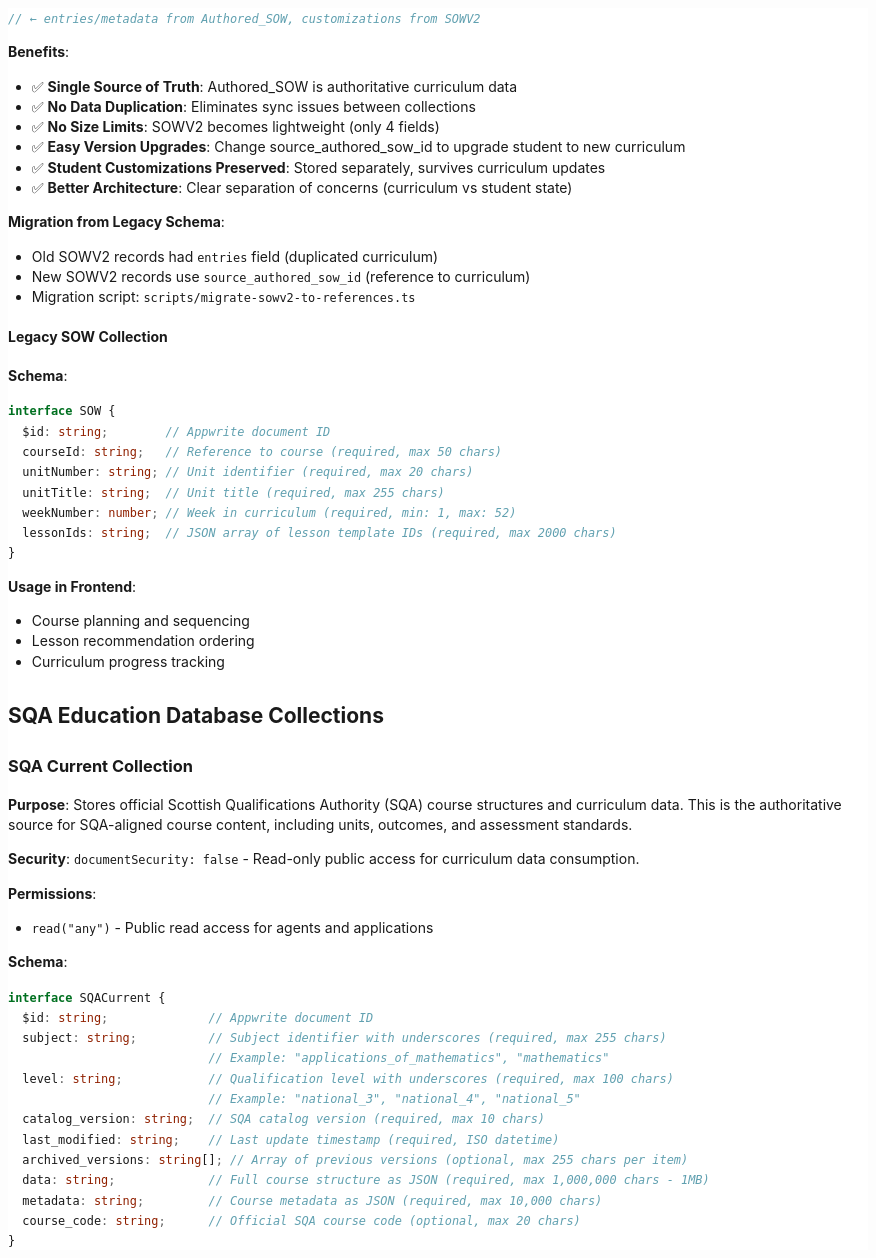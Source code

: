 ```typescript
// ← entries/metadata from Authored_SOW, customizations from SOWV2
```

**Benefits**:
- ✅ **Single Source of Truth**: Authored_SOW is authoritative curriculum data
- ✅ **No Data Duplication**: Eliminates sync issues between collections
- ✅ **No Size Limits**: SOWV2 becomes lightweight (only 4 fields)
- ✅ **Easy Version Upgrades**: Change source_authored_sow_id to upgrade student to new curriculum
- ✅ **Student Customizations Preserved**: Stored separately, survives curriculum updates
- ✅ **Better Architecture**: Clear separation of concerns (curriculum vs student state)

**Migration from Legacy Schema**:
- Old SOWV2 records had `entries` field (duplicated curriculum)
- New SOWV2 records use `source_authored_sow_id` (reference to curriculum)
- Migration script: `scripts/migrate-sowv2-to-references.ts`

#### Legacy SOW Collection

**Schema**:
```typescript
interface SOW {
  $id: string;        // Appwrite document ID
  courseId: string;   // Reference to course (required, max 50 chars)
  unitNumber: string; // Unit identifier (required, max 20 chars)
  unitTitle: string;  // Unit title (required, max 255 chars)
  weekNumber: number; // Week in curriculum (required, min: 1, max: 52)
  lessonIds: string;  // JSON array of lesson template IDs (required, max 2000 chars)
}
```

**Usage in Frontend**:
- Course planning and sequencing
- Lesson recommendation ordering
- Curriculum progress tracking

## SQA Education Database Collections

### SQA Current Collection

**Purpose**: Stores official Scottish Qualifications Authority (SQA) course structures and curriculum data. This is the authoritative source for SQA-aligned course content, including units, outcomes, and assessment standards.

**Security**: `documentSecurity: false` - Read-only public access for curriculum data consumption.

**Permissions**:
- `read("any")` - Public read access for agents and applications

**Schema**:
```typescript
interface SQACurrent {
  $id: string;              // Appwrite document ID
  subject: string;          // Subject identifier with underscores (required, max 255 chars)
                            // Example: "applications_of_mathematics", "mathematics"
  level: string;            // Qualification level with underscores (required, max 100 chars)
                            // Example: "national_3", "national_4", "national_5"
  catalog_version: string;  // SQA catalog version (required, max 10 chars)
  last_modified: string;    // Last update timestamp (required, ISO datetime)
  archived_versions: string[]; // Array of previous versions (optional, max 255 chars per item)
  data: string;             // Full course structure as JSON (required, max 1,000,000 chars - 1MB)
  metadata: string;         // Course metadata as JSON (required, max 10,000 chars)
  course_code: string;      // Official SQA course code (optional, max 20 chars)
}
```

